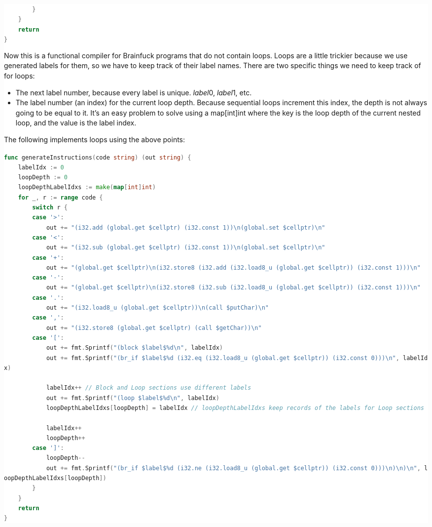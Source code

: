 ```go
		}
	}
	return
}
```

Now this is a functional compiler for Brainfuck programs that do not contain loops. Loops are a little trickier because we use generated labels for them, so we have to keep track of their label names. There are two specific things we need to keep track of for loops:

* The next label number, because every label is unique. $label$0, $label$1, etc.
* The label number (an index) for the current loop depth. Because sequential loops increment this index, the depth is not always going to be equal to it. It’s an easy problem to solve using a map[int]int where the key is the loop depth of the current nested loop, and the value is the label index.

The following implements loops using the above points:

```go
func generateInstructions(code string) (out string) {
	labelIdx := 0
	loopDepth := 0
	loopDepthLabelIdxs := make(map[int]int)
	for _, r := range code {
		switch r {
		case '>':
			out += "(i32.add (global.get $cellptr) (i32.const 1))\n(global.set $cellptr)\n"
		case '<':
			out += "(i32.sub (global.get $cellptr) (i32.const 1))\n(global.set $cellptr)\n"
		case '+':
			out += "(global.get $cellptr)\n(i32.store8 (i32.add (i32.load8_u (global.get $cellptr)) (i32.const 1)))\n"
		case '-':
			out += "(global.get $cellptr)\n(i32.store8 (i32.sub (i32.load8_u (global.get $cellptr)) (i32.const 1)))\n"
		case '.':
			out += "(i32.load8_u (global.get $cellptr))\n(call $putChar)\n"
		case ',':
			out += "(i32.store8 (global.get $cellptr) (call $getChar))\n"
		case '[':
			out += fmt.Sprintf("(block $label$%d\n", labelIdx)
			out += fmt.Sprintf("(br_if $label$%d (i32.eq (i32.load8_u (global.get $cellptr)) (i32.const 0)))\n", labelIdx)

			labelIdx++ // Block and Loop sections use different labels
			out += fmt.Sprintf("(loop $label$%d\n", labelIdx)
			loopDepthLabelIdxs[loopDepth] = labelIdx // loopDepthLabelIdxs keep records of the labels for Loop sections

			labelIdx++
			loopDepth++
		case ']':
			loopDepth--
			out += fmt.Sprintf("(br_if $label$%d (i32.ne (i32.load8_u (global.get $cellptr)) (i32.const 0)))\n)\n)\n", loopDepthLabelIdxs[loopDepth])
		}
	}
	return
}
```
